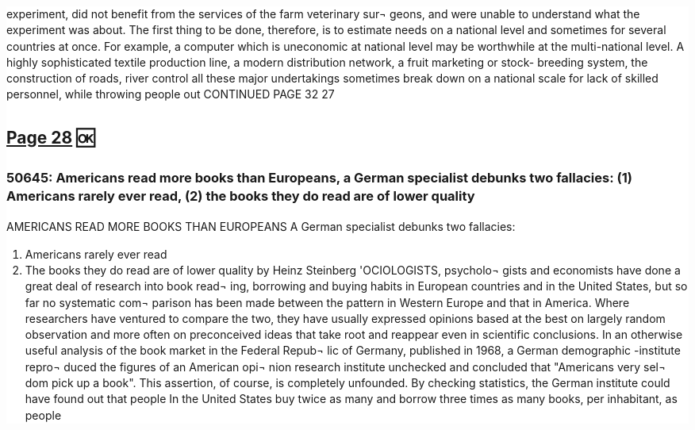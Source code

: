 experiment, did not benefit from the
services of the farm veterinary sur¬
geons, and were unable to understand
what the experiment was about.
The first thing to be done, therefore,
is to estimate needs on a national level
and sometimes for several countries
at once. For example, a computer
which is uneconomic at national level
may be worthwhile at the multi-national
level. A highly sophisticated textile
production line, a modern distribution
network, a fruit marketing or stock-
breeding system, the construction of
roads, river control all these major
undertakings sometimes break down
on a national scale for lack of skilled
personnel, while throwing people out
CONTINUED PAGE 32
27
## [Page 28](https://demo.humlab.umu.se/courier/074880engo.pdf#page=28) 🆗
### 50645: Americans read more books than Europeans, a German specialist debunks two fallacies: (1) Americans rarely ever read, (2) the books they do read are of lower quality
AMERICANS
READ MORE BOOKS
THAN EUROPEANS
A German specialist debunks two fallacies:
1) Americans rarely ever read
2) The books they do read are of lower quality
by Heinz Steinberg
'OCIOLOGISTS, psycholo¬
gists and economists have done a
great deal of research into book read¬
ing, borrowing and buying habits in
European countries and in the United
States, but so far no systematic com¬
parison has been made between the
pattern in Western Europe and that
in America.
Where researchers have ventured
to compare the two, they have usually
expressed opinions based at the best
on largely random observation and
more often on preconceived ideas
that take root and reappear even in
scientific conclusions.
In an otherwise useful analysis of
the book market in the Federal Repub¬
lic of Germany, published in 1968, a
German demographic -institute repro¬
duced the figures of an American opi¬
nion research institute unchecked and
concluded that "Americans very sel¬
dom pick up a book". This assertion,
of course, is completely unfounded.
By checking statistics, the German
institute could have found out that
people In the United States buy twice
as many and borrow three times as
many books, per inhabitant, as people